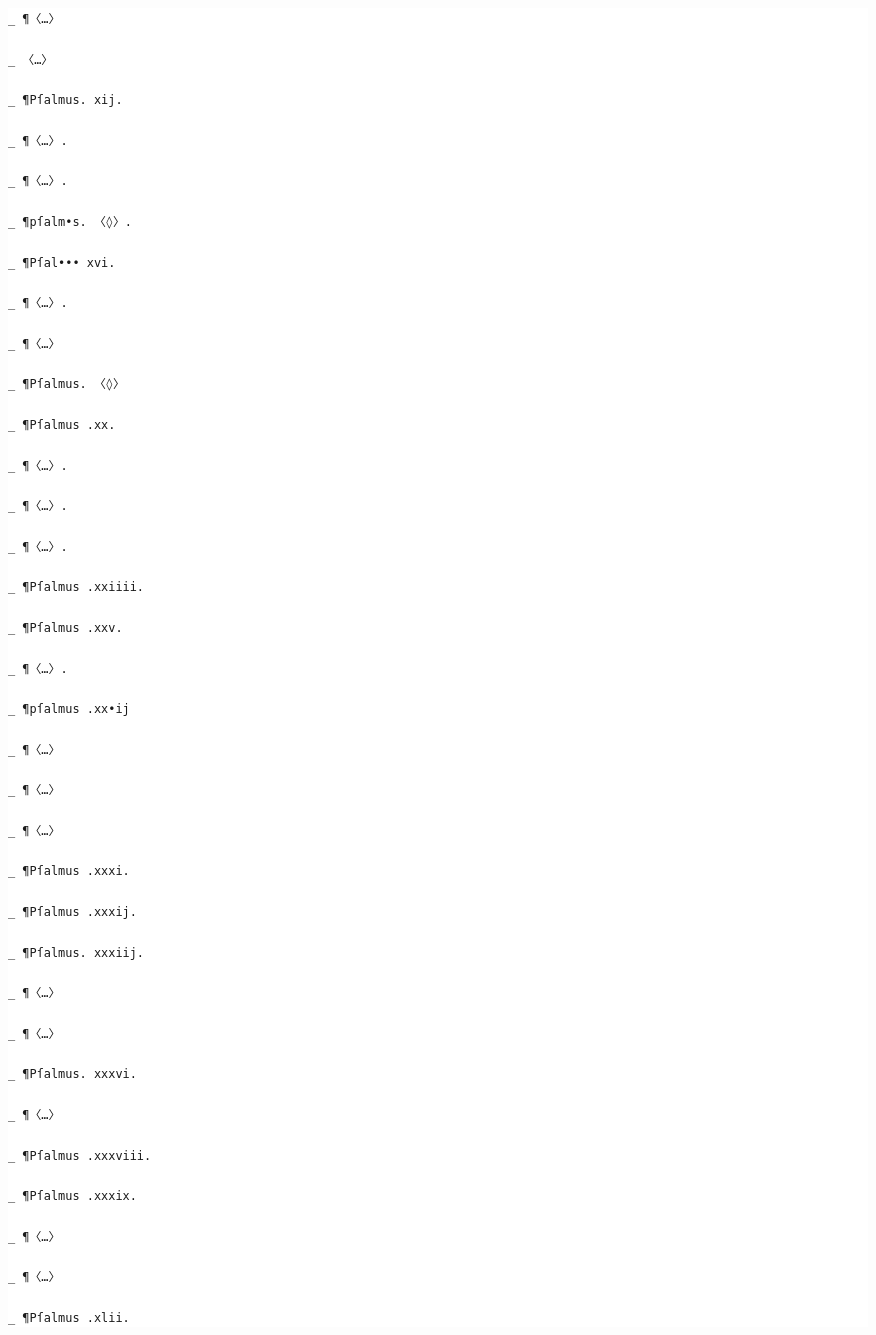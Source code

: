     _ ¶〈…〉

    _ 〈…〉

    _ ¶Pſalmus. xij.

    _ ¶〈…〉.

    _ ¶〈…〉.

    _ ¶pſalm•s. 〈◊〉.

    _ ¶Pſal••• xvi.

    _ ¶〈…〉.

    _ ¶〈…〉

    _ ¶Pſalmus. 〈◊〉

    _ ¶Pſalmus .xx.

    _ ¶〈…〉.

    _ ¶〈…〉.

    _ ¶〈…〉.

    _ ¶Pſalmus .xxiiii.

    _ ¶Pſalmus .xxv.

    _ ¶〈…〉.

    _ ¶pſalmus .xx•ij

    _ ¶〈…〉

    _ ¶〈…〉

    _ ¶〈…〉

    _ ¶Pſalmus .xxxi.

    _ ¶Pſalmus .xxxij.

    _ ¶Pſalmus. xxxiij.

    _ ¶〈…〉

    _ ¶〈…〉

    _ ¶Pſalmus. xxxvi.

    _ ¶〈…〉

    _ ¶Pſalmus .xxxviii.

    _ ¶Pſalmus .xxxix.

    _ ¶〈…〉

    _ ¶〈…〉

    _ ¶Pſalmus .xlii.

